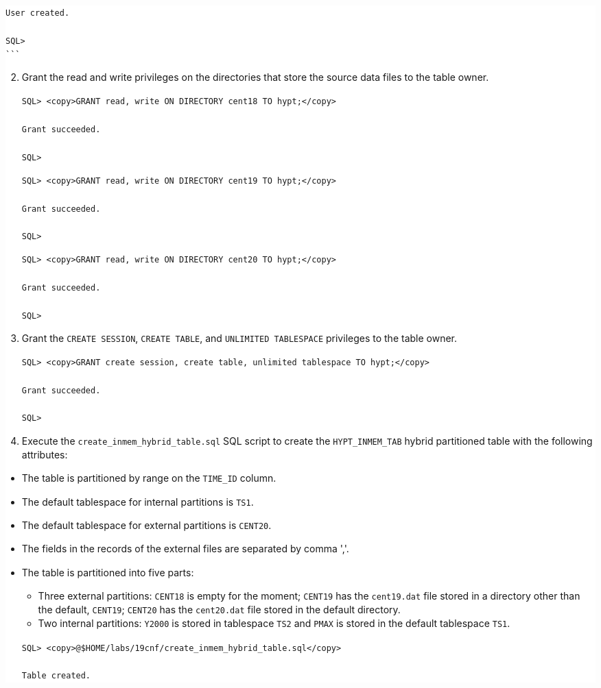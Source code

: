     User created.

    SQL>
    ```
2. Grant the read and write privileges on the directories that store the source data files to the table owner.

    ```
    SQL> <copy>GRANT read, write ON DIRECTORY cent18 TO hypt;</copy>

    Grant succeeded.

    SQL>
    ```

    ```
    SQL> <copy>GRANT read, write ON DIRECTORY cent19 TO hypt;</copy>

    Grant succeeded.

    SQL>
    ```

    ```
    SQL> <copy>GRANT read, write ON DIRECTORY cent20 TO hypt;</copy>

    Grant succeeded.

    SQL>
    ```

3. Grant the `CREATE SESSION`, `CREATE TABLE`, and `UNLIMITED TABLESPACE` privileges to the table owner.

    ```
    SQL> <copy>GRANT create session, create table, unlimited tablespace TO hypt;</copy>

    Grant succeeded.

    SQL>
    ```
4. Execute the `create_inmem_hybrid_table.sql` SQL script to create the `HYPT_INMEM_TAB` hybrid partitioned table with the following attributes:
* The table is partitioned by range on the `TIME_ID` column.
* The default tablespace for internal partitions is `TS1`.
* The default tablespace for external partitions is `CENT20`.
* The fields in the records of the external files are separated by comma ','.
* The table is partitioned into five parts:
    * Three external partitions: `CENT18` is empty for the moment; `CENT19` has the `cent19.dat` file stored in a directory other than the default, `CENT19`; `CENT20` has the `cent20.dat` file stored in the default directory.
    * Two internal partitions: `Y2000` is stored in tablespace `TS2` and `PMAX` is stored in the default tablespace `TS1`.

    ```
    SQL> <copy>@$HOME/labs/19cnf/create_inmem_hybrid_table.sql</copy>

    Table created.
